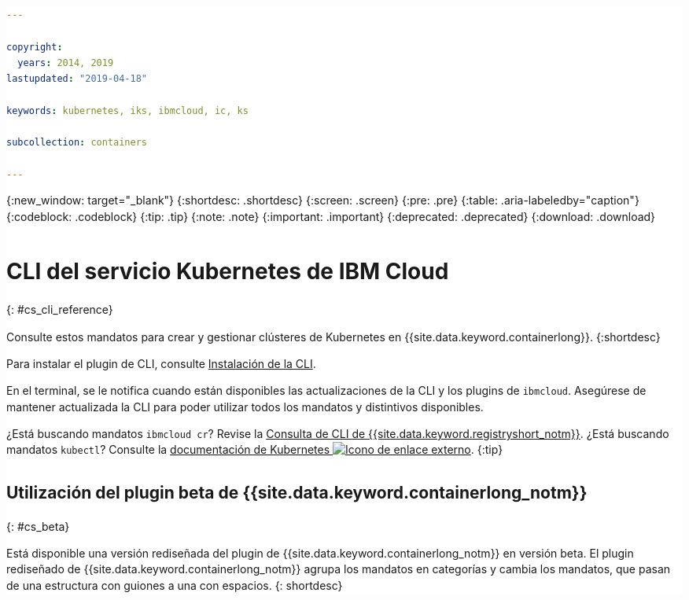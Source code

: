 ```yaml
---

copyright:
  years: 2014, 2019
lastupdated: "2019-04-18"

keywords: kubernetes, iks, ibmcloud, ic, ks

subcollection: containers

---
```


{:new_window: target="_blank"}
{:shortdesc: .shortdesc}
{:screen: .screen}
{:pre: .pre}
{:table: .aria-labeledby="caption"}
{:codeblock: .codeblock}
{:tip: .tip}
{:note: .note}
{:important: .important}
{:deprecated: .deprecated}
{:download: .download}


# CLI del servicio Kubernetes de IBM Cloud
{: #cs_cli_reference}

Consulte estos mandatos para crear y gestionar clústeres de Kubernetes en {{site.data.keyword.containerlong}}.
{:shortdesc}

Para instalar el plugin de CLI, consulte [Instalación de la CLI](/docs/containers?topic=containers-cs_cli_install#cs_cli_install_steps).

En el terminal, se le notifica cuando están disponibles las actualizaciones de la CLI y los plugins de `ibmcloud`. Asegúrese de mantener actualizada la CLI para poder utilizar todos los mandatos y distintivos disponibles.

¿Está buscando mandatos `ibmcloud cr`? Revise la [Consulta de CLI de {{site.data.keyword.registryshort_notm}}](/docs/services/Registry?topic=registry-registry_cli_reference#registry_cli_reference). ¿Está buscando mandatos `kubectl`? Consulte la [documentación de Kubernetes ![Icono de enlace externo](../icons/launch-glyph.svg "Icono de enlace externo")](https://kubectl.docs.kubernetes.io/).
{:tip}


## Utilización del plugin beta de {{site.data.keyword.containerlong_notm}}
{: #cs_beta}

Está disponible una versión rediseñada del plugin de {{site.data.keyword.containerlong_notm}} en versión beta. El plugin rediseñado de {{site.data.keyword.containerlong_notm}} agrupa los mandatos en categorías y cambia los mandatos, que pasan de una estructura con guiones a una con espacios.
{: shortdesc}
